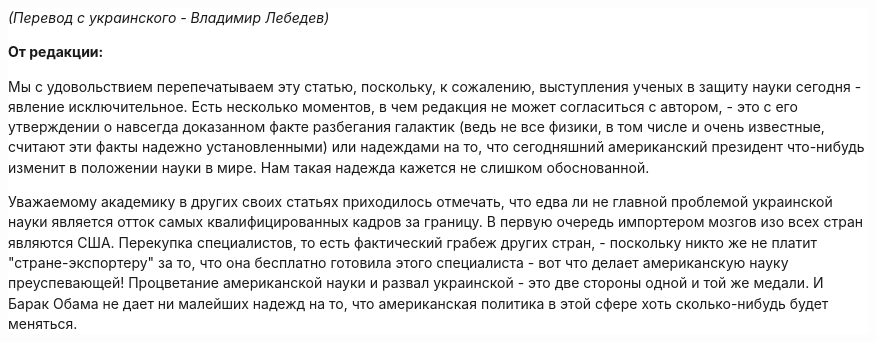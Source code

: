 *(Перевод с украинского - Владимир Лебедев)*

**От редакции:**

Мы с удовольствием перепечатываем эту статью, поскольку, к сожалению, выступления ученых в защиту науки сегодня - явление исключительное. Есть несколько моментов, в чем редакция не может согласиться с автором, - это с его утверждении о навсегда доказанном факте разбегания галактик (ведь не все физики, в том числе и очень известные, считают эти факты надежно установленными) или надеждами на то, что сегодняшний американский президент что-нибудь изменит в положении науки в мире. Нам такая надежда кажется не слишком обоснованной.

Уважаемому академику в других своих статьях приходилось отмечать, что едва ли не главной проблемой украинской науки является отток самых квалифицированных кадров за границу. В первую очередь импортером мозгов изо всех стран являются США. Перекупка специалистов, то есть фактический грабеж других стран, - поскольку никто же не платит "стране-экспортеру" за то, что она бесплатно готовила этого специалиста - вот что делает американскую науку преуспевающей! Процветание американской науки и развал украинской - это две стороны одной и той же медали. И Барак Обама не дает ни малейших надежд на то, что американская политика в этой сфере хоть сколько-нибудь будет меняться.